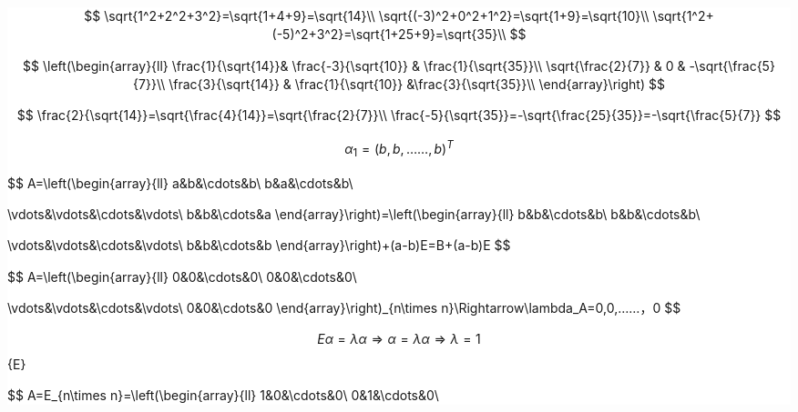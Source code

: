 $$
\sqrt{1^2+2^2+3^2}=\sqrt{1+4+9}=\sqrt{14}\\
\sqrt{(-3)^2+0^2+1^2}=\sqrt{1+9}=\sqrt{10}\\
\sqrt{1^2+(-5)^2+3^2}=\sqrt{1+25+9}=\sqrt{35}\\
$$

$$
\left(\begin{array}{ll}
\frac{1}{\sqrt{14}}&   \frac{-3}{\sqrt{10}}  & \frac{1}{\sqrt{35}}\\
\sqrt{\frac{2}{7}} &  0  & -\sqrt{\frac{5}{7}}\\
\frac{3}{\sqrt{14}} &  \frac{1}{\sqrt{10}} &\frac{3}{\sqrt{35}}\\
\end{array}\right)
$$

$$
\frac{2}{\sqrt{14}}=\sqrt{\frac{4}{14}}=\sqrt{\frac{2}{7}}\\
\frac{-5}{\sqrt{35}}=-\sqrt{\frac{25}{35}}=-\sqrt{\frac{5}{7}}
$$

$$
\alpha_1=(b,b,……,b)^T
$$

$$
A=\left(\begin{array}{ll}
a&b&\cdots&b\\
b&a&\cdots&b\\

\vdots&\vdots&\cdots&\vdots\\
b&b&\cdots&a
\end{array}\right)=\left(\begin{array}{ll}
b&b&\cdots&b\\
b&b&\cdots&b\\

\vdots&\vdots&\cdots&\vdots\\
b&b&\cdots&b
\end{array}\right)+(a-b)E=B+(a-b)E
$$

$$
A=\left(\begin{array}{ll}
0&0&\cdots&0\\
0&0&\cdots&0\\

\vdots&\vdots&\cdots&\vdots\\
0&0&\cdots&0
\end{array}\right)_{n\times n}\Rightarrow\lambda_A=0,0,……，0
$$

$$
E\alpha=\lambda\alpha\Rightarrow\alpha=\lambda\alpha\Rightarrow\lambda=1
$$ {E}

$$
A=E_{n\times n}=\left(\begin{array}{ll}
1&0&\cdots&0\\
0&1&\cdots&0\\
